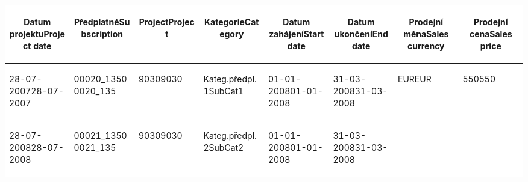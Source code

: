 <table>
<colgroup>
<col style="width: 12%" />
<col style="width: 12%" />
<col style="width: 12%" />
<col style="width: 12%" />
<col style="width: 12%" />
<col style="width: 12%" />
<col style="width: 12%" />
<col style="width: 12%" />
</colgroup>
<thead>
<tr class="header">
<th><p><span data-ttu-id="02c78-246">Datum projektu</span><span class="sxs-lookup"><span data-stu-id="02c78-246">Project date</span></span></p></th>
<th><p><span data-ttu-id="02c78-247">Předplatné</span><span class="sxs-lookup"><span data-stu-id="02c78-247">Subscription</span></span></p></th>
<th><p><span data-ttu-id="02c78-248">Project</span><span class="sxs-lookup"><span data-stu-id="02c78-248">Project</span></span></p></th>
<th><p><span data-ttu-id="02c78-249">Kategorie</span><span class="sxs-lookup"><span data-stu-id="02c78-249">Category</span></span></p></th>
<th><p><span data-ttu-id="02c78-250">Datum zahájení</span><span class="sxs-lookup"><span data-stu-id="02c78-250">Start date</span></span></p></th>
<th><p><span data-ttu-id="02c78-251">Datum ukončení</span><span class="sxs-lookup"><span data-stu-id="02c78-251">End date</span></span></p></th>
<th><p><span data-ttu-id="02c78-252">Prodejní měna</span><span class="sxs-lookup"><span data-stu-id="02c78-252">Sales currency</span></span></p></th>
<th><p><span data-ttu-id="02c78-253">Prodejní cena</span><span class="sxs-lookup"><span data-stu-id="02c78-253">Sales price</span></span></p></th>
</tr>
</thead>
<tbody>
<tr class="odd">
<td><p><span data-ttu-id="02c78-254">28-07-2007</span><span class="sxs-lookup"><span data-stu-id="02c78-254">28-07-2007</span></span></p></td>
<td><p><span data-ttu-id="02c78-255">00020_135</span><span class="sxs-lookup"><span data-stu-id="02c78-255">00020_135</span></span></p></td>
<td><p><span data-ttu-id="02c78-256">9030</span><span class="sxs-lookup"><span data-stu-id="02c78-256">9030</span></span></p></td>
<td><p><span data-ttu-id="02c78-257">Kateg.předpl.1</span><span class="sxs-lookup"><span data-stu-id="02c78-257">SubCat1</span></span></p></td>
<td><p><span data-ttu-id="02c78-258">01-01-2008</span><span class="sxs-lookup"><span data-stu-id="02c78-258">01-01-2008</span></span></p></td>
<td><p><span data-ttu-id="02c78-259">31-03-2008</span><span class="sxs-lookup"><span data-stu-id="02c78-259">31-03-2008</span></span></p></td>
<td><p><span data-ttu-id="02c78-260">EUR</span><span class="sxs-lookup"><span data-stu-id="02c78-260">EUR</span></span></p></td>
<td><p><span data-ttu-id="02c78-261">550</span><span class="sxs-lookup"><span data-stu-id="02c78-261">550</span></span></p></td>
</tr>
<tr class="even">
<td><p><span data-ttu-id="02c78-262">28-07-2008</span><span class="sxs-lookup"><span data-stu-id="02c78-262">28-07-2008</span></span></p></td>
<td><p><span data-ttu-id="02c78-263">00021_135</span><span class="sxs-lookup"><span data-stu-id="02c78-263">00021_135</span></span></p></td>
<td><p><span data-ttu-id="02c78-264">9030</span><span class="sxs-lookup"><span data-stu-id="02c78-264">9030</span></span></p></td>
<td><p><span data-ttu-id="02c78-265">Kateg.předpl.2</span><span class="sxs-lookup"><span data-stu-id="02c78-265">SubCat2</span></span></p></td>
<td><p><span data-ttu-id="02c78-266">01-01-2008</span><span class="sxs-lookup"><span data-stu-id="02c78-266">01-01-2008</span></span></p></td>
<td><p><span data-ttu-id="02c78-267">31-03-2008</span><span class="sxs-lookup"><span data-stu-id="02c78-267">31-03-2008</span></span></p></td>